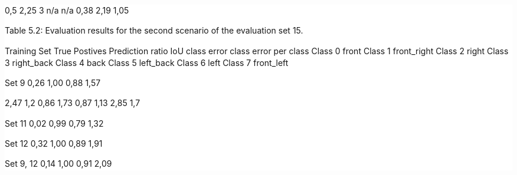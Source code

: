 0,5
2,25
3
n/a
n/a
0,38
2,19
1,05

Table 5.2: Evaluation results for the second scenario of the evaluation set 15.

Training Set
True Postives
Prediction ratio
IoU
class error
class error per class
Class 0 front
Class 1 front_right
Class 2 right
Class 3 right_back
Class 4 back
Class 5 left_back
Class 6 left
Class 7 front_left

Set 9
0,26
1,00
0,88
1,57

2,47
1,2
0,86
1,73
0,87
1,13
2,85
1,7

Set 11
0,02
0,99
0,79
1,32

Set 12
0,32
1,00
0,89
1,91

Set 9, 12
0,14
1,00
0,91
2,09
